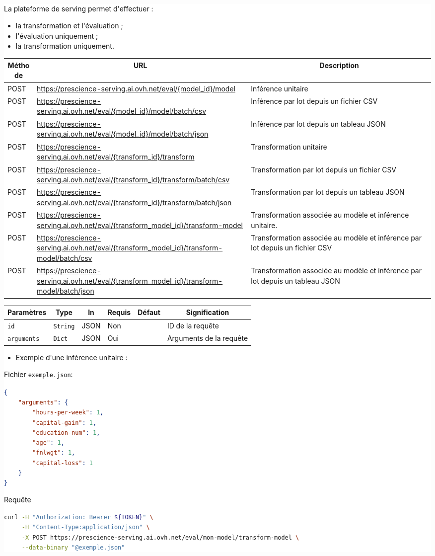 La plateforme de serving permet d'effectuer :
 - la transformation et l'évaluation ;
 - l'évaluation uniquement ;
 - la transformation uniquement.


|Méthode|URL|Description
|---|---|---|
POST | https://prescience-serving.ai.ovh.net/eval/{model_id}/model | Inférence unitaire
POST | https://prescience-serving.ai.ovh.net/eval/{model_id}/model/batch/csv | Inférence par lot depuis un fichier CSV
POST | https://prescience-serving.ai.ovh.net/eval/{model_id}/model/batch/json | Inférence par lot depuis un tableau JSON
POST | https://prescience-serving.ai.ovh.net/eval/{transform_id}/transform | Transformation unitaire
POST | https://prescience-serving.ai.ovh.net/eval/{transform_id}/transform/batch/csv | Transformation par lot depuis un fichier CSV
POST | https://prescience-serving.ai.ovh.net/eval/{transform_id}/transform/batch/json | Transformation par lot depuis un tableau JSON
POST | https://prescience-serving.ai.ovh.net/eval/{transform_model_id}/transform-model | Transformation associée au modèle et inférence unitaire.
POST | https://prescience-serving.ai.ovh.net/eval/{transform_model_id}/transform-model/batch/csv | Transformation associée au modèle et inférence par lot depuis un fichier CSV
POST | https://prescience-serving.ai.ovh.net/eval/{transform_model_id}/transform-model/batch/json | Transformation associée au modèle et inférence par lot depuis un tableau JSON


|Paramètres|Type|In|Requis|Défaut|Signification
|---|---|---|---|---|---|
|`id`|`String`|JSON|Non|| ID de la requête
|`arguments`|`Dict`|JSON|Oui|| Arguments de la requête


- Exemple d'une inférence unitaire :

Fichier `exemple.json`:
```json
{
	"arguments": {
		"hours-per-week": 1,
		"capital-gain": 1,
		"education-num": 1,
		"age": 1,
		"fnlwgt": 1,
		"capital-loss": 1
	}
}
```
Requête
```sh
curl -H "Authorization: Bearer ${TOKEN}" \
     -H "Content-Type:application/json" \
     -X POST https://prescience-serving.ai.ovh.net/eval/mon-model/transform-model \
     --data-binary "@exemple.json"
```
